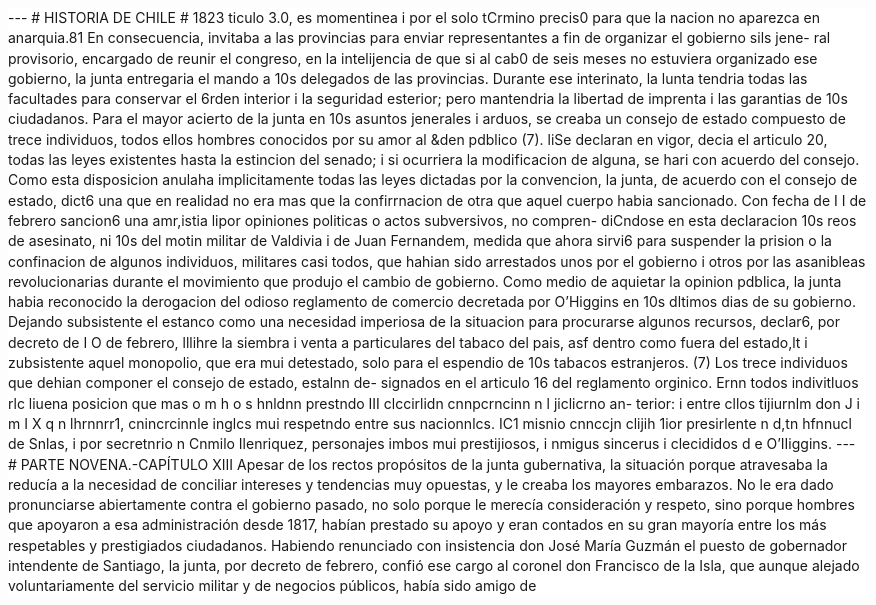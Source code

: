 --- # HISTORIA DE CHILE # 1823 ticulo 3.0, es momentinea i por el solo tCrmino precis0 para que la nacion no aparezca en anarquia.81 En consecuencia, invitaba a las provincias para enviar representantes a fin de organizar el gobierno sils jene- ral provisorio, encargado de reunir el congreso, en la intelijencia de que si al cab0 de seis meses no estuviera organizado ese gobierno, la junta entregaria el mando a 10s delegados de las provincias. Durante ese interinato, la lunta tendria todas las facultades para conservar el 6rden interior i la seguridad esterior; pero mantendria la libertad de imprenta i las garantias de 10s ciudadanos. Para el mayor acierto de la junta en 10s asuntos jenerales i arduos, se creaba un consejo de estado compuesto de trece individuos, todos ellos hombres conocidos por su amor al &#x26;den pdblico (7). liSe declaran en vigor, decia el articulo 20, todas las leyes existentes hasta la estincion del senado; i si ocurriera la modificacion de alguna, se hari con acuerdo del consejo. Como esta disposicion anulaha implicitamente todas las leyes dictadas por la convencion, la junta, de acuerdo con el consejo de estado, dict6 una que en realidad no era mas que la confirrnacion de otra que aquel cuerpo habia sancionado. Con fecha de I I de febrero sancion6 una amr,istia lipor opiniones politicas o actos subversivos, no compren- diCndose en esta declaracion 10s reos de asesinato, ni 10s del motin militar de Valdivia i de Juan Fernandem, medida que ahora sirvi6 para suspender la prision o la confinacion de algunos individuos, militares casi todos, que hahian sido arrestados unos por el gobierno i otros por las asanibleas revolucionarias durante el movimiento que produjo el cambio de gobierno. Como medio de aquietar la opinion pdblica, la junta habia reconocido la derogacion del odioso reglamento de comercio decretada por O’Higgins en 10s dltimos dias de su gobierno. Dejando subsistente el estanco como una necesidad imperiosa de la situacion para procurarse algunos recursos, declar6, por decreto de I O de febrero, lllihre la siembra i venta a particulares del tabaco del pais, asf dentro como fuera del estado,lt i zubsistente aquel monopolio, que era mui detestado, solo para el espendio de 10s tabacos estranjeros. (7) Los trece individuos que dehian componer el consejo de estado, estalnn de- signados en el articulo 16 del reglamento orginico. Ernn todos indivitluos rlc liuena posicion que mas o m h o s hnldnn prestndo III clccirlidn cnnpcrncinn n l jiclicrno an- terior: i entre cllos tijiurnlm don J i m I X q n lhrnnrr1, cnincrcinnle inglcs mui respetndo entre sus nacionnlcs. IC1 misnio cnnccjn clijih 1ior presirlente n d,tn hfnnucl de Snlas, i por secretnrio n Cnmilo Ilenriquez, personajes imbos mui prestijiosos, i nmigus sincerus i clecididos d e O’IIiggins. --- # PARTE NOVENA.-CAPÍTULO XIII Apesar de los rectos propósitos de la junta gubernativa, la situación porque atravesaba la reducía a la necesidad de conciliar intereses y tendencias muy opuestas, y le creaba los mayores embarazos. No le era dado pronunciarse abiertamente contra el gobierno pasado, no solo porque le merecía consideración y respeto, sino porque hombres que apoyaron a esa administración desde 1817, habían prestado su apoyo y eran contados en su gran mayoría entre los más respetables y prestigiados ciudadanos. Habiendo renunciado con insistencia don José María Guzmán el puesto de gobernador intendente de Santiago, la junta, por decreto de febrero, confió ese cargo al coronel don Francisco de la Isla, que aunque alejado voluntariamente del servicio militar y de negocios públicos, había sido amigo de